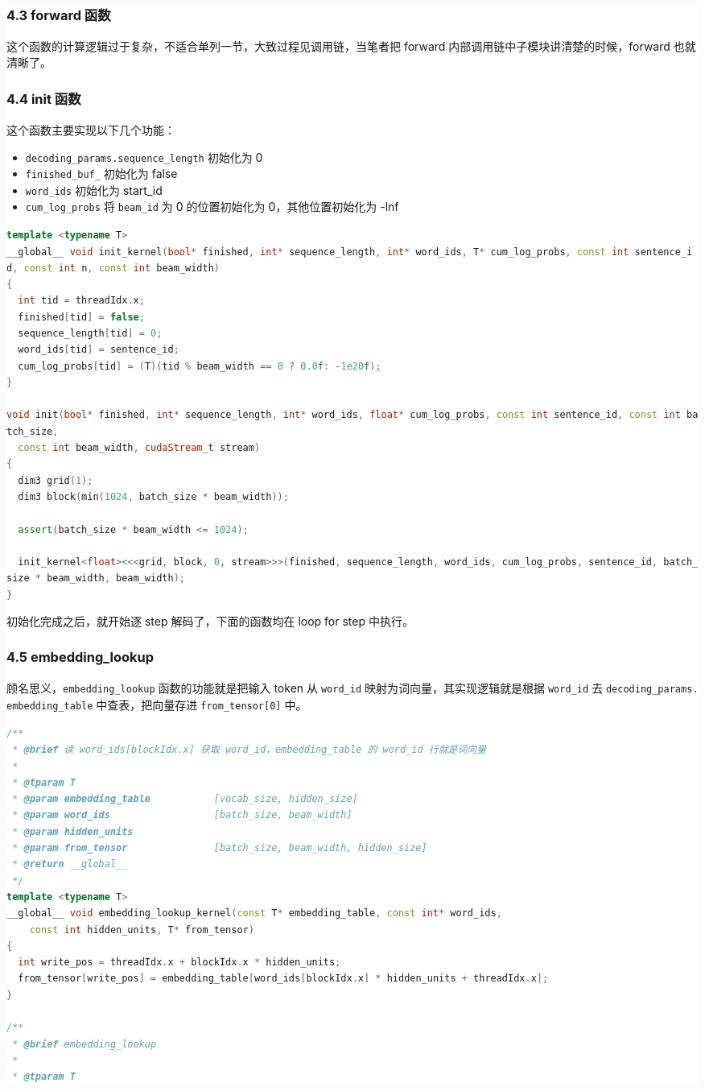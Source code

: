 ### 4.3 forward 函数
这个函数的计算逻辑过于复杂，不适合单列一节，大致过程见调用链，当笔者把 forward 内部调用链中子模块讲清楚的时候，forward 也就清晰了。

### 4.4 init 函数
这个函数主要实现以下几个功能：
- `decoding_params.sequence_length` 初始化为 0
- `finished_buf_` 初始化为 false
- `word_ids` 初始化为 start_id
- `cum_log_probs` 将 `beam_id` 为 0 的位置初始化为 0，其他位置初始化为 -lnf
  
```cpp
template <typename T>
__global__ void init_kernel(bool* finished, int* sequence_length, int* word_ids, T* cum_log_probs, const int sentence_id, const int n, const int beam_width)
{
  int tid = threadIdx.x;
  finished[tid] = false;
  sequence_length[tid] = 0;
  word_ids[tid] = sentence_id;
  cum_log_probs[tid] = (T)(tid % beam_width == 0 ? 0.0f: -1e20f);
}

void init(bool* finished, int* sequence_length, int* word_ids, float* cum_log_probs, const int sentence_id, const int batch_size, 
  const int beam_width, cudaStream_t stream)
{
  dim3 grid(1);
  dim3 block(min(1024, batch_size * beam_width));

  assert(batch_size * beam_width <= 1024);
  
  init_kernel<float><<<grid, block, 0, stream>>>(finished, sequence_length, word_ids, cum_log_probs, sentence_id, batch_size * beam_width, beam_width);
}
```
初始化完成之后，就开始逐 step 解码了，下面的函数均在 loop for step 中执行。

### 4.5 embedding_lookup
顾名思义，`embedding_lookup` 函数的功能就是把输入 token 从 `word_id` 映射为词向量，其实现逻辑就是根据 `word_id` 去 `decoding_params.embedding_table` 中查表，把向量存进 `from_tensor[0]` 中。
```cpp
/**
 * @brief 读 word_ids[blockIdx.x] 获取 word_id，embedding_table 的 word_id 行就是词向量
 * 
 * @tparam T 
 * @param embedding_table           [vocab_size, hidden_size]
 * @param word_ids                  [batch_size, beam_width]
 * @param hidden_units 
 * @param from_tensor               [batch_size, beam_width, hidden_size]
 * @return __global__ 
 */
template <typename T>
__global__ void embedding_lookup_kernel(const T* embedding_table, const int* word_ids,
    const int hidden_units, T* from_tensor)
{
  int write_pos = threadIdx.x + blockIdx.x * hidden_units;
  from_tensor[write_pos] = embedding_table[word_ids[blockIdx.x] * hidden_units + threadIdx.x];
}

/**
 * @brief embedding_lookup
 * 
 * @tparam T 
```